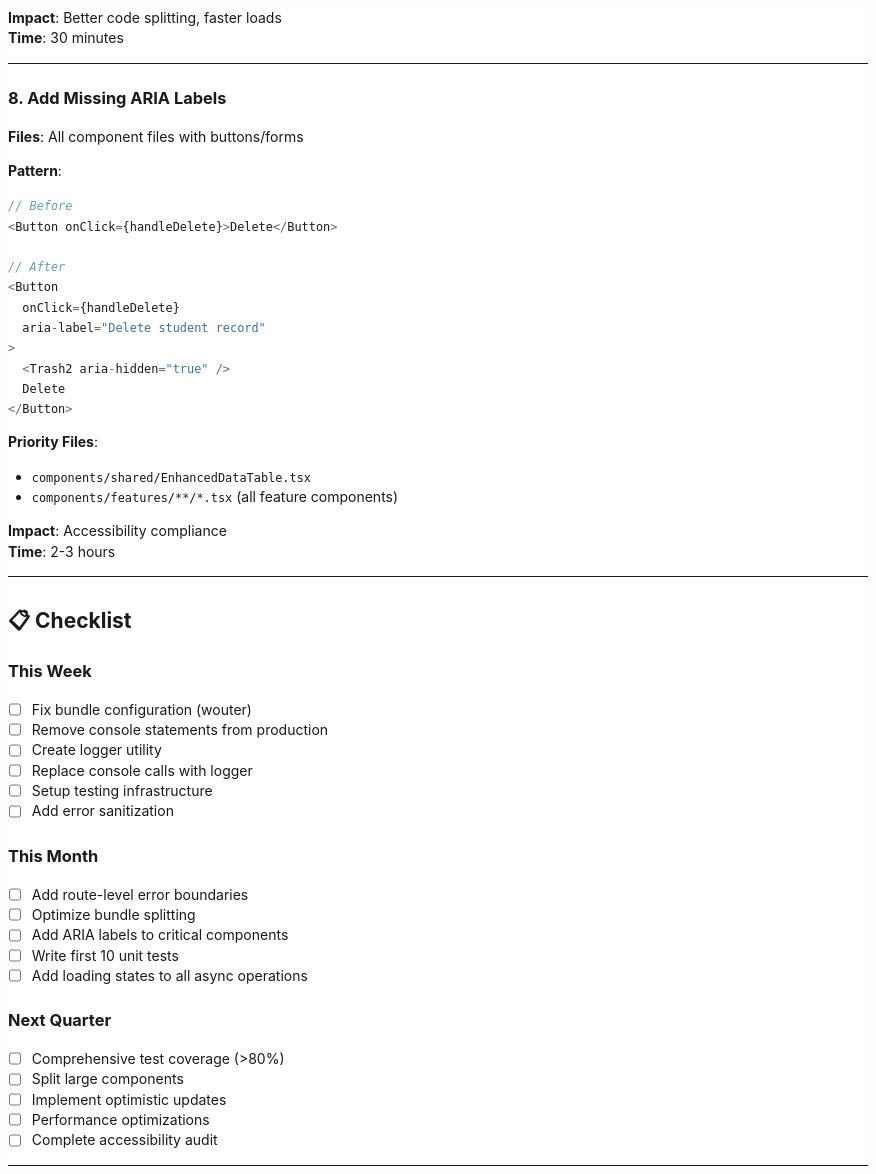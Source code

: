 **Impact**: Better code splitting, faster loads  
**Time**: 30 minutes

---

### 8. Add Missing ARIA Labels
**Files**: All component files with buttons/forms

**Pattern**:
```typescript
// Before
<Button onClick={handleDelete}>Delete</Button>

// After
<Button 
  onClick={handleDelete}
  aria-label="Delete student record"
>
  <Trash2 aria-hidden="true" />
  Delete
</Button>
```

**Priority Files**:
- `components/shared/EnhancedDataTable.tsx`
- `components/features/**/*.tsx` (all feature components)

**Impact**: Accessibility compliance  
**Time**: 2-3 hours

---

## 📋 Checklist

### This Week
- [ ] Fix bundle configuration (wouter)
- [ ] Remove console statements from production
- [ ] Create logger utility
- [ ] Replace console calls with logger
- [ ] Setup testing infrastructure
- [ ] Add error sanitization

### This Month
- [ ] Add route-level error boundaries
- [ ] Optimize bundle splitting
- [ ] Add ARIA labels to critical components
- [ ] Write first 10 unit tests
- [ ] Add loading states to all async operations

### Next Quarter
- [ ] Comprehensive test coverage (>80%)
- [ ] Split large components
- [ ] Implement optimistic updates
- [ ] Performance optimizations
- [ ] Complete accessibility audit

---